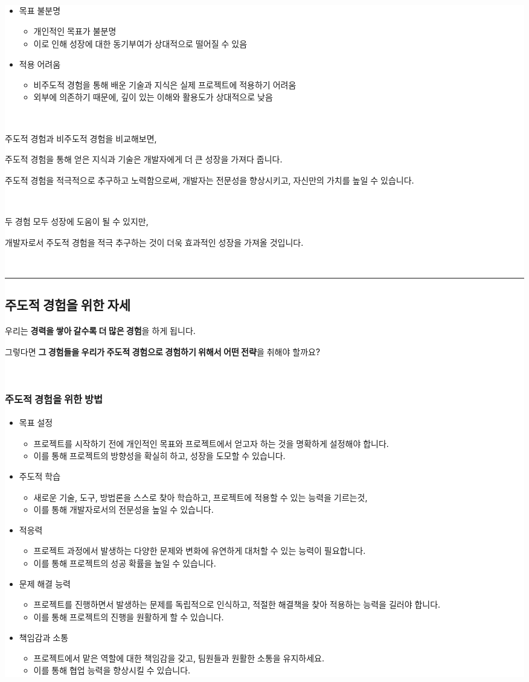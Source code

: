 - 목표 불분명
  - 개인적인 목표가 불분명
  - 이로 인해 성장에 대한 동기부여가 상대적으로 떨어질 수 있음
  
- 적용 어려움
  - 비주도적 경험을 통해 배운 기술과 지식은 실제 프로젝트에 적용하기 어려움
  - 외부에 의존하기 때문에, 깊이 있는 이해와 활용도가 상대적으로 낮음


<br>


주도적 경험과 비주도적 경험을 비교해보면, 

주도적 경험을 통해 얻은 지식과 기술은 개발자에게 더 큰 성장을 가져다 줍니다. 

주도적 경험을 적극적으로 추구하고 노력함으로써, 개발자는 전문성을 향상시키고, 자신만의 가치를 높일 수 있습니다.

<br>

두 경험 모두 성장에 도움이 될 수 있지만, 

개발자로서 주도적 경험을 적극 추구하는 것이 더욱 효과적인 성장을 가져올 것입니다.


<br>

---

## 주도적 경험을 위한 자세

우리는 **경력을 쌓아 갈수록 더 많은 경험**을 하게 됩니다.

그렇다면 **그 경험들을 우리가 주도적 경험으로 경험하기 위해서 어떤 전략**을 취해야 할까요?

<br>


### 주도적 경험을 위한 방법

- 목표 설정 
  - 프로젝트를 시작하기 전에 개인적인 목표와 프로젝트에서 얻고자 하는 것을 명확하게 설정해야 합니다. 
  - 이를 통해 프로젝트의 방향성을 확실히 하고, 성장을 도모할 수 있습니다.

- 주도적 학습 
  - 새로운 기술, 도구, 방법론을 스스로 찾아 학습하고, 프로젝트에 적용할 수 있는 능력을 기르는것,
  - 이를 통해 개발자로서의 전문성을 높일 수 있습니다.

- 적응력 
  - 프로젝트 과정에서 발생하는 다양한 문제와 변화에 유연하게 대처할 수 있는 능력이 필요합니다.
  - 이를 통해 프로젝트의 성공 확률을 높일 수 있습니다.

- 문제 해결 능력 
  - 프로젝트를 진행하면서 발생하는 문제를 독립적으로 인식하고, 적절한 해결책을 찾아 적용하는 능력을 길러야 합니다. 
  - 이를 통해 프로젝트의 진행을 원활하게 할 수 있습니다.

- 책임감과 소통 
  - 프로젝트에서 맡은 역할에 대한 책임감을 갖고, 팀원들과 원활한 소통을 유지하세요. 
  - 이를 통해 협업 능력을 향상시킬 수 있습니다.
